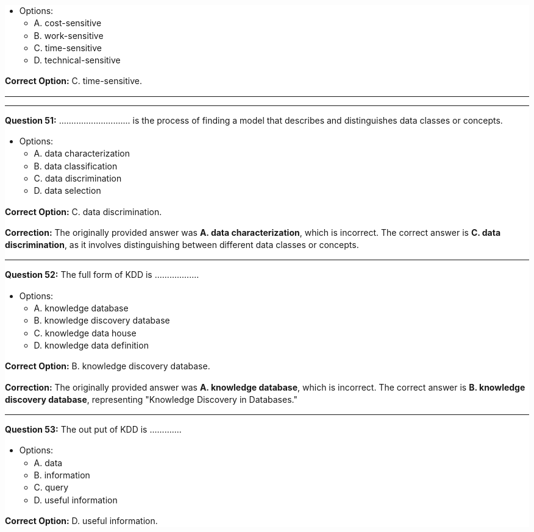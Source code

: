 - Options:
  - A. cost-sensitive
  - B. work-sensitive
  - C. time-sensitive
  - D. technical-sensitive

**Correct Option:** C. time-sensitive.

---
---

**Question 51:**
............................. is the process of finding a model that describes and distinguishes data classes or concepts.

- Options:
  - A. data characterization
  - B. data classification
  - C. data discrimination
  - D. data selection

**Correct Option:** C. data discrimination.

**Correction:** The originally provided answer was **A. data characterization**, which is incorrect. The correct answer is **C. data discrimination**, as it involves distinguishing between different data classes or concepts.

---

**Question 52:**
The full form of KDD is ..................

- Options:
  - A. knowledge database
  - B. knowledge discovery database
  - C. knowledge data house
  - D. knowledge data definition

**Correct Option:** B. knowledge discovery database.

**Correction:** The originally provided answer was **A. knowledge database**, which is incorrect. The correct answer is **B. knowledge discovery database**, representing "Knowledge Discovery in Databases."

---

**Question 53:**
The out put of KDD is .............

- Options:
  - A. data
  - B. information
  - C. query
  - D. useful information

**Correct Option:** D. useful information.

